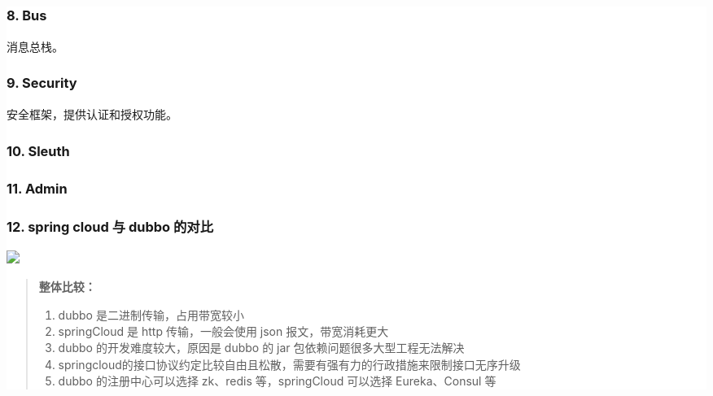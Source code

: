 ### 8. Bus

消息总栈。



### 9. Security

安全框架，提供认证和授权功能。

### 10. Sleuth



### 11. Admin



### 12. spring cloud 与 dubbo 的对比

![](../img/spring-cloud-与-dubbo-核心比较.jpg)

> **整体比较：**
>
> 1. dubbo 是二进制传输，占用带宽较小
> 2. springCloud 是 http 传输，一般会使用 json 报文，带宽消耗更大
> 3. dubbo 的开发难度较大，原因是 dubbo 的 jar 包依赖问题很多大型工程无法解决
> 4. springcloud的接口协议约定比较自由且松散，需要有强有力的行政措施来限制接口无序升级
> 5. dubbo 的注册中心可以选择 zk、redis 等，springCloud 可以选择 Eureka、Consul 等
>



